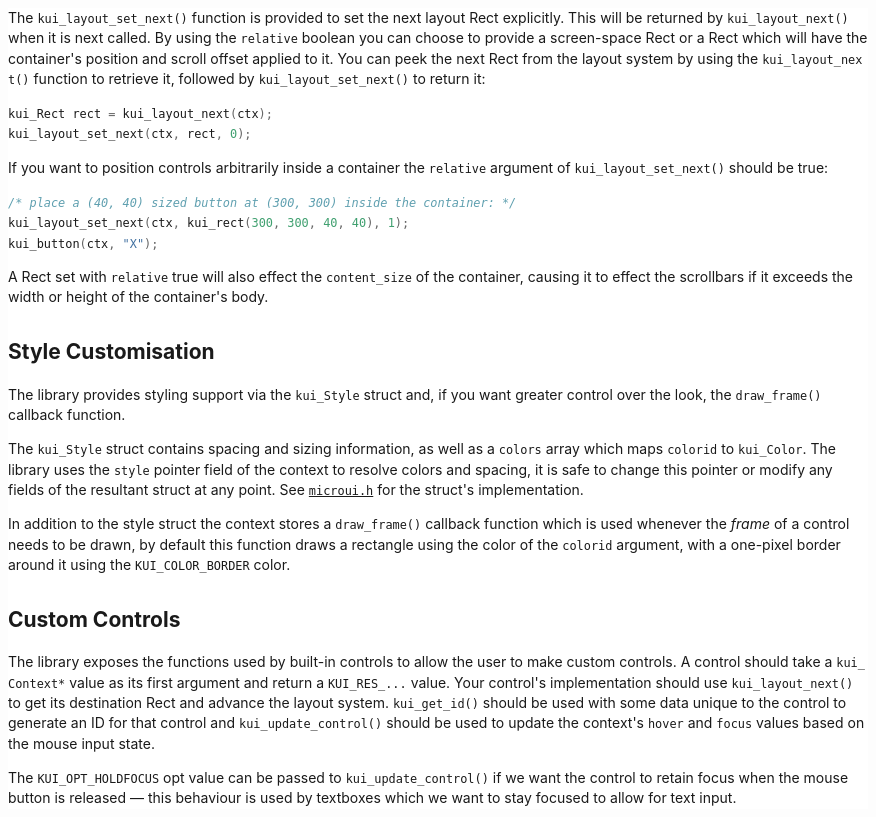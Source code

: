 The `kui_layout_set_next()` function is provided to set the next layout
Rect explicitly. This will be returned by `kui_layout_next()` when it is
next called. By using the `relative` boolean you can choose to provide
a screen-space Rect or a Rect which will have the container's position
and scroll offset applied to it. You can peek the next Rect from the
layout system by using the `kui_layout_next()` function to retrieve it,
followed by `kui_layout_set_next()` to return it:
```c
kui_Rect rect = kui_layout_next(ctx);
kui_layout_set_next(ctx, rect, 0);
```

If you want to position controls arbitrarily inside a container the
`relative` argument of `kui_layout_set_next()` should be true:
```c
/* place a (40, 40) sized button at (300, 300) inside the container: */
kui_layout_set_next(ctx, kui_rect(300, 300, 40, 40), 1);
kui_button(ctx, "X");
```
A Rect set with `relative` true will also effect the `content_size`
of the container, causing it to effect the scrollbars if it exceeds the
width or height of the container's body.


## Style Customisation
The library provides styling support via the `kui_Style` struct and, if you
want greater control over the look, the `draw_frame()` callback function.

The `kui_Style` struct contains spacing and sizing information, as well
as a `colors` array which maps `colorid` to `kui_Color`. The library uses
the `style` pointer field of the context to resolve colors and spacing,
it is safe to change this pointer or modify any fields of the resultant
struct at any point. See [`microui.h`](../src/microui.h) for the struct's
implementation.

In addition to the style struct the context stores a `draw_frame()`
callback function which is used whenever the *frame* of a control needs
to be drawn, by default this function draws a rectangle using the color
of the `colorid` argument, with a one-pixel border around it using the
`KUI_COLOR_BORDER` color.


## Custom Controls
The library exposes the functions used by built-in controls to allow the
user to make custom controls. A control should take a `kui_Context*` value
as its first argument and return a `KUI_RES_...` value. Your control's
implementation should use `kui_layout_next()` to get its destination
Rect and advance the layout system. `kui_get_id()` should be used with
some data unique to the control to generate an ID for that control and
`kui_update_control()` should be used to update the context's `hover`
and `focus` values based on the mouse input state.

The `KUI_OPT_HOLDFOCUS` opt value can be passed to `kui_update_control()`
if we want the control to retain focus when the mouse button is released
— this behaviour is used by textboxes which we want to stay focused
to allow for text input.
